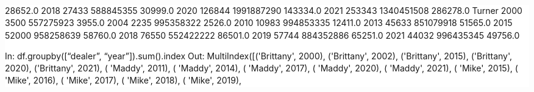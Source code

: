 28652.0
2018
27433
588845355
30999.0
2020
126844
1991887290
143334.0
2021
253343
1340451508
286278.0
Turner
2000
3500
557275923
3955.0
2004
2235
995358322
2526.0
2010
10983
994853335
12411.0
2013
45633
851079918
51565.0
2015
52000
958258639
58760.0
2018
76550
552422222
86501.0
2019
57744
884352886
65251.0
2021
44032
996435345
49756.0

In: df.groupby([“dealer”, “year”]).sum().index
Out: 
MultiIndex([('Brittany', 2000),
            ('Brittany', 2002),
            ('Brittany', 2015),
            ('Brittany', 2020),
            ('Brittany', 2021),
            (   'Maddy', 2011),
            (   'Maddy', 2014),
            (   'Maddy', 2017),
            (   'Maddy', 2020),
            (   'Maddy', 2021),
            (    'Mike', 2015),
            (    'Mike', 2016),
            (    'Mike', 2017),
            (    'Mike', 2018),
            (    'Mike', 2019),